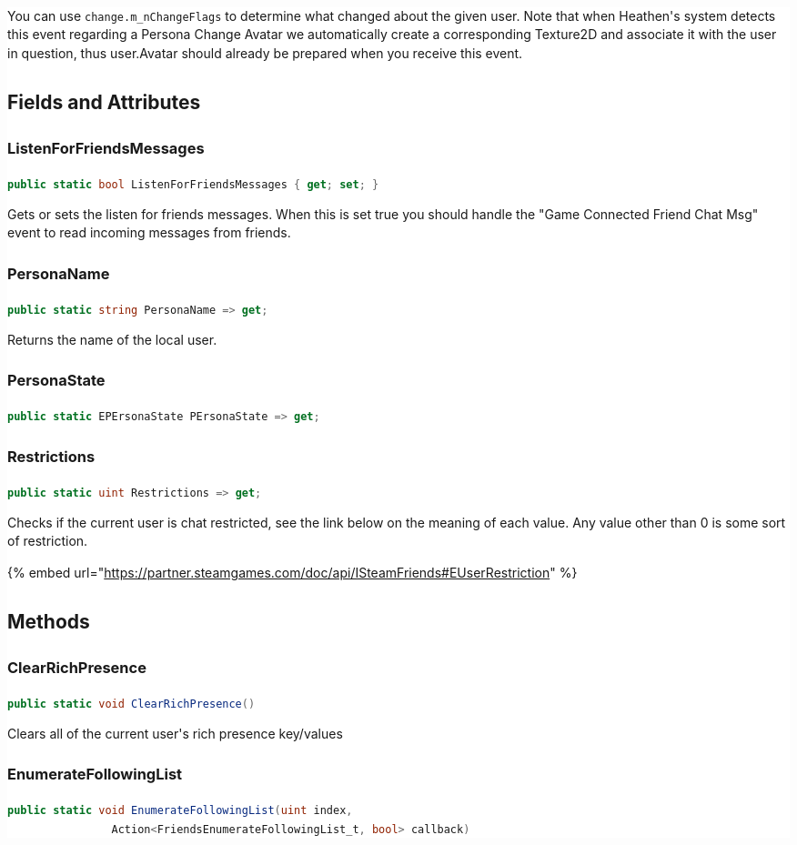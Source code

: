 You can use `change.m_nChangeFlags` to determine what changed about the given user. Note that when Heathen's system detects this event regarding a Persona Change Avatar we automatically create a corresponding Texture2D and associate it with the user in question, thus user.Avatar should already be prepared when you receive this event.

## Fields and Attributes

### ListenForFriendsMessages

```csharp
public static bool ListenForFriendsMessages { get; set; }
```

Gets or sets the listen for friends messages. When this is set true you should handle the "Game Connected Friend Chat Msg" event to read incoming messages from friends.

### PersonaName

```csharp
public static string PersonaName => get;
```

Returns the name of the local user.

### PersonaState

```csharp
public static EPErsonaState PErsonaState => get;
```

### Restrictions

```csharp
public static uint Restrictions => get;
```

Checks if the current user is chat restricted, see the link below on the meaning of each value. Any value other than 0 is some sort of restriction.

{% embed url="https://partner.steamgames.com/doc/api/ISteamFriends#EUserRestriction" %}

## Methods

### ClearRichPresence

```csharp
public static void ClearRichPresence()
```

Clears all of the current user's rich presence key/values

### EnumerateFollowingList

```csharp
public static void EnumerateFollowingList(uint index, 
                Action<FriendsEnumerateFollowingList_t, bool> callback)
```
